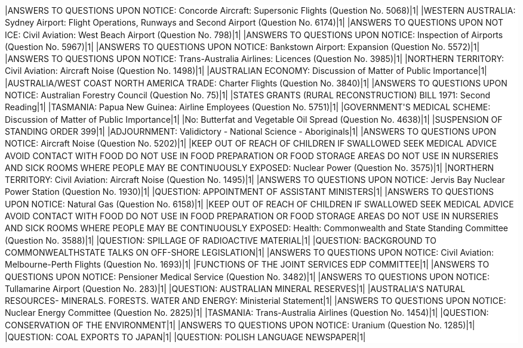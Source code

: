 |ANSWERS TO QUESTIONS UPON NOTICE: Concorde Aircraft: Supersonic Flights (Question No. 5068)|1|
|WESTERN AUSTRALIA: Sydney Airport: Flight Operations, Runways and Second Airport (Question No. 6174)|1|
|ANSWERS TO QUESTIONS UPON NOT ICE: Civil Aviation: West Beach Airport (Question No. 798)|1|
|ANSWERS TO QUESTIONS UPON NOTICE: Inspection of Airports (Question No. 5967)|1|
|ANSWERS TO QUESTIONS UPON NOTICE: Bankstown Airport: Expansion (Question No. 5572)|1|
|ANSWERS TO QUESTIONS UPON NOTICE: Trans-Australia Airlines: Licences (Question No. 3985)|1|
|NORTHERN TERRITORY: Civil Aviation: Aircraft Noise (Question No. 1498)|1|
|AUSTRALIAN ECONOMY: Discussion of Matter of Public Importance|1|
|AUSTRALIA/WEST COAST NORTH AMERICA TRADE: Charter Flights (Question No. 3840)|1|
|ANSWERS TO QUESTIONS UPON NOTICE: Australian Forestry Council (Question No. 75)|1|
|STATES GRANTS (RURAL RECONSTRUCTION) BILL 1971: Second Reading|1|
|TASMANIA: Papua New Guinea: Airline Employees (Question No. 5751)|1|
|GOVERNMENT'S MEDICAL SCHEME: Discussion of Matter of Public Importance|1|
|No: Butterfat and Vegetable Oil Spread (Question No. 4638)|1|
|SUSPENSION OF STANDING ORDER 399|1|
|ADJOURNMENT: Validictory - National Science - Aboriginals|1|
|ANSWERS TO QUESTIONS UPON NOTICE: Aircraft Noise (Question No. 5202)|1|
|KEEP OUT OF REACH OF CHILDREN IF SWALLOWED SEEK MEDICAL ADVICE AVOID CONTACT WITH FOOD DO NOT USE IN FOOD PREPARATION OR FOOD STORAGE AREAS DO NOT USE IN NURSERIES AND SICK ROOMS WHERE PEOPLE MAY BE CONTINUOUSLY EXPOSED: Nuclear Power (Question No. 3575)|1|
|NORTHERN TERRITORY: Civil Aviation: Aircraft Noise (Question No. 1495)|1|
|ANSWERS TO QUESTIONS UPON NOTICE: Jervis Bay Nuclear Power Station (Question No. 1930)|1|
|QUESTION: APPOINTMENT OF ASSISTANT MINISTERS|1|
|ANSWERS TO QUESTIONS UPON NOTICE: Natural Gas (Question No. 6158)|1|
|KEEP OUT OF REACH OF CHILDREN IF SWALLOWED SEEK MEDICAL ADVICE AVOID CONTACT WITH FOOD DO NOT USE IN FOOD PREPARATION OR FOOD STORAGE AREAS DO NOT USE IN NURSERIES AND SICK ROOMS WHERE PEOPLE MAY BE CONTINUOUSLY EXPOSED: Health: Commonwealth and State Standing Committee (Question No. 3588)|1|
|QUESTION: SPILLAGE OF RADIOACTIVE MATERIAL|1|
|QUESTION: BACKGROUND TO COMMONWEALTHSTATE TALKS ON OFF-SHORE LEGISLATION|1|
|ANSWERS TO QUESTIONS UPON NOTICE: Civil Aviation: Melbourne-Perth Flights (Question No. 1693)|1|
|FUNCTIONS OF THE JOINT SERVICES EDP COMMITTEE|1|
|ANSWERS TO QUESTIONS UPON NOTICE: Pensioner Medical Service (Question No. 3482)|1|
|ANSWERS TO QUESTIONS UPON NOTICE: Tullamarine Airport (Question No. 283)|1|
|QUESTION: AUSTRALIAN MINERAL RESERVES|1|
|AUSTRALIA'S NATURAL RESOURCES- MINERALS. FORESTS. WATER AND ENERGY: Ministerial Statement|1|
|ANSWERS TO QUESTIONS UPON NOTICE: Nuclear Energy Committee (Question No. 2825)|1|
|TASMANIA: Trans-Australia Airlines (Question No. 1454)|1|
|QUESTION: CONSERVATION OF THE ENVIRONMENT|1|
|ANSWERS TO QUESTIONS UPON NOTICE: Uranium (Question No. 1285)|1|
|QUESTION: COAL EXPORTS TO JAPAN|1|
|QUESTION: POLISH LANGUAGE NEWSPAPER|1|